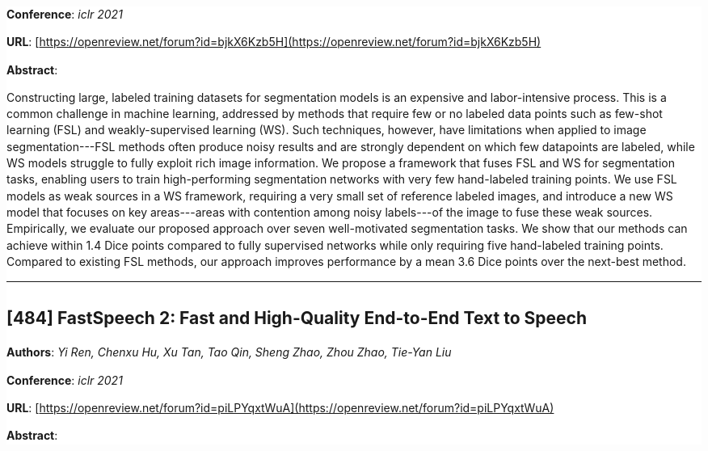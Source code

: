 **Conference**: *iclr 2021*

**URL**: [https://openreview.net/forum?id=bjkX6Kzb5H](https://openreview.net/forum?id=bjkX6Kzb5H)

**Abstract**:

Constructing large, labeled training datasets for segmentation models is an expensive and labor-intensive process. This is a common challenge in machine learning, addressed by methods that require few or no labeled data points such as few-shot learning (FSL) and weakly-supervised learning (WS). Such techniques, however, have limitations when applied to image segmentation---FSL methods often produce noisy results and are strongly dependent on which few datapoints are labeled, while WS models struggle to fully exploit rich image information. We propose a framework that fuses FSL and WS for segmentation tasks, enabling users to train high-performing segmentation networks with very few hand-labeled training points. We use FSL models as weak sources in a WS framework, requiring a very small set of reference labeled images, and introduce a new WS model that focuses on key areas---areas with contention among noisy labels---of the image to fuse these weak sources. Empirically, we evaluate our proposed approach over seven well-motivated segmentation tasks. We show that our methods can achieve within 1.4 Dice points compared to fully supervised networks while only requiring five hand-labeled training points. Compared to existing FSL methods, our approach improves performance by a mean 3.6 Dice points over the next-best method.

----

## [484] FastSpeech 2: Fast and High-Quality End-to-End Text to Speech

**Authors**: *Yi Ren, Chenxu Hu, Xu Tan, Tao Qin, Sheng Zhao, Zhou Zhao, Tie-Yan Liu*

**Conference**: *iclr 2021*

**URL**: [https://openreview.net/forum?id=piLPYqxtWuA](https://openreview.net/forum?id=piLPYqxtWuA)

**Abstract**:

